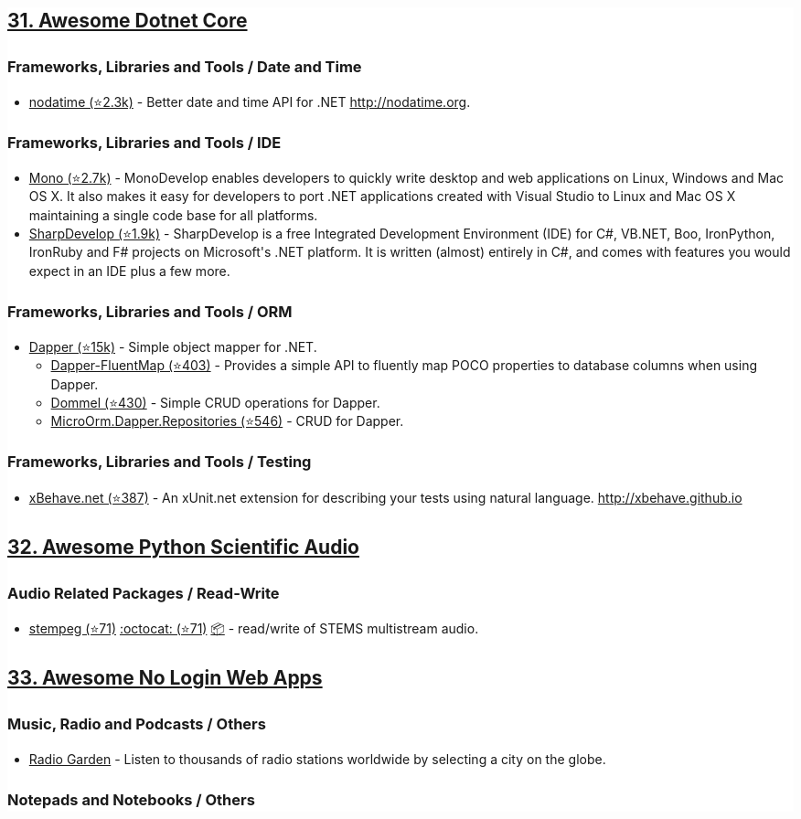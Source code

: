 ## [31. Awesome Dotnet Core](/content/thangchung/awesome-dotnet-core/week/README.md)

### Frameworks, Libraries and Tools / Date and Time

*   [nodatime (⭐2.3k)](https://github.com/nodatime/nodatime) - Better date and time API for .NET <http://nodatime.org>.

### Frameworks, Libraries and Tools / IDE

*   [Mono (⭐2.7k)](https://github.com/mono/monodevelop) - MonoDevelop enables developers to quickly write desktop and web applications on Linux, Windows and Mac OS X. It also makes it easy for developers to port .NET applications created with Visual Studio to Linux and Mac OS X maintaining a single code base for all platforms.
*   [SharpDevelop (⭐1.9k)](https://github.com/icsharpcode/SharpDevelop) - SharpDevelop is a free Integrated Development Environment (IDE) for C#, VB.NET, Boo, IronPython, IronRuby and F# projects on Microsoft's .NET platform. It is written (almost) entirely in C#, and comes with features you would expect in an IDE plus a few more.

### Frameworks, Libraries and Tools / ORM

*   [Dapper (⭐15k)](https://github.com/StackExchange/Dapper) - Simple object mapper for .NET.
    *   [Dapper-FluentMap (⭐403)](https://github.com/henkmollema/Dapper-FluentMap) - Provides a simple API to fluently map POCO properties to database columns when using Dapper.
    *   [Dommel (⭐430)](https://github.com/henkmollema/Dommel) - Simple CRUD operations for Dapper.
    *   [MicroOrm.Dapper.Repositories (⭐546)](https://github.com/phnx47/MicroOrm.Dapper.Repositories) - CRUD for Dapper.

### Frameworks, Libraries and Tools / Testing

*   [xBehave.net (⭐387)](https://github.com/xbehave/xbehave.net) - An xUnit.net extension for describing your tests using natural language. <http://xbehave.github.io>

## [32. Awesome Python Scientific Audio](/content/faroit/awesome-python-scientific-audio/week/README.md)

### Audio Related Packages / Read-Write

*   [stempeg (⭐71)](https://github.com/faroit/stempeg) [:octocat: (⭐71)](https://github.com/faroit/stempeg) [:package:](https://pypi.python.org/pypi/stempeg/) - read/write of STEMS multistream audio.

## [33. Awesome No Login Web Apps](/content/aviaryan/awesome-no-login-web-apps/week/README.md)

### Music, Radio and Podcasts / Others

*   [Radio Garden](http://radio.garden/) - Listen to thousands of radio stations worldwide by selecting a city on the globe.

### Notepads and Notebooks / Others
